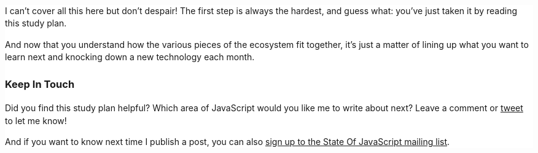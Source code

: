 I can’t cover all this here but don’t despair! The first step is always the hardest, and guess what: you’ve just taken it by reading this study plan.

And now that you understand how the various pieces of the ecosystem fit together, it’s just a matter of lining up what you want to learn next and knocking down a new technology each month.

### Keep In Touch

Did you find this study plan helpful? Which area of JavaScript would you like me to write about next? Leave a comment or [tweet](http://twitter.com/sachagreif) to let me know!

And if you want to know next time I publish a post, you can also [sign up to the State Of JavaScript mailing list](http://eepurl.com/ccyxCn).









